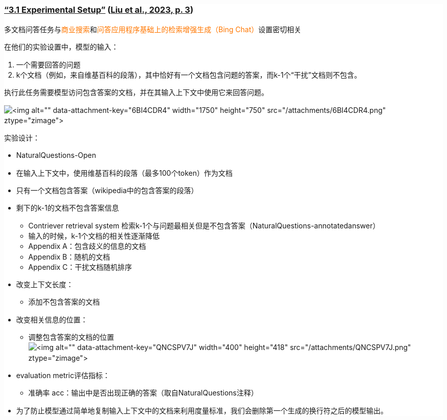 ### <span class="highlight" data-annotation="%7B%22attachmentURI%22%3A%22http%3A%2F%2Fzotero.org%2Fusers%2F10290592%2Fitems%2FNGUXQUDS%22%2C%22pageLabel%22%3A%223%22%2C%22position%22%3A%7B%22pageIndex%22%3A2%2C%22rects%22%3A%5B%5B306.142%2C649.475%2C423.72%2C659.282%5D%5D%7D%2C%22citationItem%22%3A%7B%22uris%22%3A%5B%22http%3A%2F%2Fzotero.org%2Fusers%2F10290592%2Fitems%2FBL4HK77X%22%5D%2C%22locator%22%3A%223%22%7D%7D" ztype="zhighlight"><a href="zotero://open-pdf/library/items/NGUXQUDS?page=3">“3.1 Experimental Setup”</a></span> <span class="citation" data-citation="%7B%22citationItems%22%3A%5B%7B%22uris%22%3A%5B%22http%3A%2F%2Fzotero.org%2Fusers%2F10290592%2Fitems%2FBL4HK77X%22%5D%2C%22locator%22%3A%223%22%7D%5D%2C%22properties%22%3A%7B%7D%7D" ztype="zcitation">(<span class="citation-item"><a href="zotero://select/library/items/BL4HK77X">Liu et al., 2023, p. 3</a></span>)</span>

多文档问答任务与<span style="color: #ff7700">商业搜索</span>和<span style="color: #ff7700">问答应用程序基础上的检索增强生成（Bing Chat）</span>设置密切相关

在他们的实验设置中，模型的输入：

1.  一个需要回答的问题
2.  k个文档（例如，来自维基百科的段落），其中恰好有一个文档包含问题的答案，而k-1个“干扰”文档则不包含。

执行此任务需要模型访问包含答案的文档，并在其输入上下文中使用它来回答问题。

![\<img alt="" data-attachment-key="6BI4CDR4" width="1750" height="750" src="/attachments/6BI4CDR4.png" ztype="zimage">](/attachments/6BI4CDR4.png)

实验设计：

*   NaturalQuestions-Open

*   在输入上下文中，使用维基百科的段落（最多100个token）作为文档

*   只有一个文档包含答案（wikipedia中的包含答案的段落）

*   剩下的k-1的文档不包含答案信息

    *   Contriever retrieval system 检索k-1个与问题最相关但是不包含答案（NaturalQuestions-annotatedanswer）
    *   输入的时候，k-1个文档的相关性逐渐降低
    *   Appendix A：包含歧义的信息的文档
    *   Appendix B：随机的文档
    *   Appendix C：干扰文档随机排序

*   改变上下文长度：

    *   添加不包含答案的文档

*   改变相关信息的位置：

    *   调整包含答案的文档的位置![\<img alt="" data-attachment-key="QNCSPV7J" width="400" height="418" src="/attachments/QNCSPV7J.png" ztype="zimage">](/attachments/QNCSPV7J.png)

*   evaluation metric评估指标：

    *   准确率 acc：输出中是否出现正确的答案（取自NaturalQuestions注释）

*   为了防止模型通过简单地复制输入上下文中的文档来利用度量标准，我们会删除第一个生成的换行符之后的模型输出。

